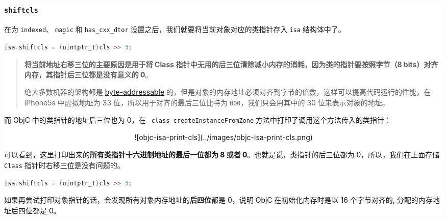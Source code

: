 ### `shiftcls`

在为 `indexed`、 `magic` 和 `has_cxx_dtor` 设置之后，我们就要将当前对象对应的类指针存入 `isa` 结构体中了。

```objectivec
isa.shiftcls = (uintptr_t)cls >> 3;
```

> **将当前地址右移三位的主要原因是用于将 Class 指针中无用的后三位清除减小内存的消耗，因为类的指针要按照字节（8 bits）对齐内存，其指针后三位都是没有意义的 0**。
> 
> 绝大多数机器的架构都是 [byte-addressable](https://en.wikipedia.org/wiki/Byte_addressing) 的，但是对象的内存地址必须对齐到字节的倍数，这样可以提高代码运行的性能，在 iPhone5s 中虚拟地址为 33 位，所以用于对齐的最后三位比特为 `000`，我们只会用其中的 30 位来表示对象的地址。 


而 ObjC 中的类指针的地址后三位也为 0，在 `_class_createInstanceFromZone` 方法中打印了调用这个方法传入的类指针：

<p align='center'>
![objc-isa-print-cls](../images/objc-isa-print-cls.png)

可以看到，这里打印出来的**所有类指针十六进制地址的最后一位都为 8 或者 0**。也就是说，类指针的后三位都为 0，所以，我们在上面存储 `Class` 指针时右移三位是没有问题的。

```objectivec
isa.shiftcls = (uintptr_t)cls >> 3;
```

如果再尝试打印对象指针的话，会发现所有对象内存地址的**后四位**都是 0，说明 ObjC 在初始化内存时是以 16 个字节对齐的, 分配的内存地址后四位都是 0。 

<p align='center'>